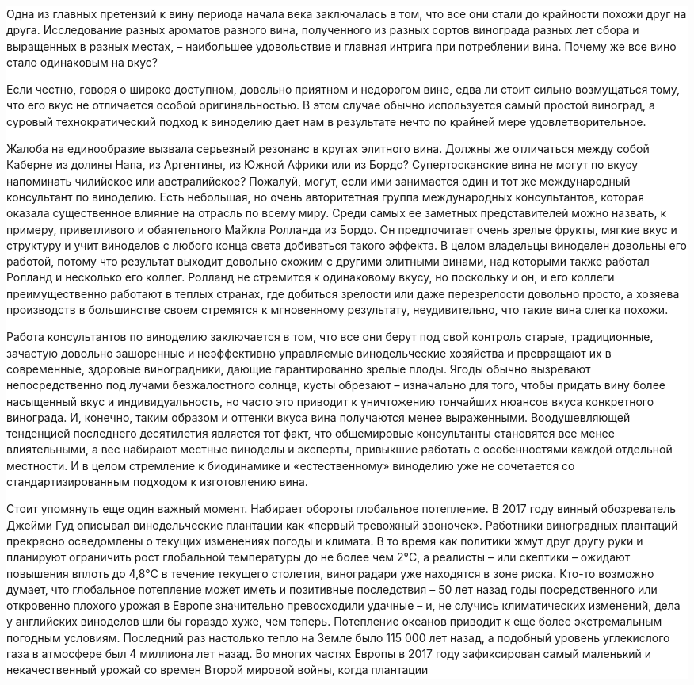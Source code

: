 Одна из главных претензий к вину периода начала века заключалась в том,
что все они стали до крайности похожи друг на друга. Исследование разных
ароматов разного вина, полученного из разных сортов винограда разных лет
сбора и выращенных в разных местах, – наибольшее удовольствие и главная
интрига при потреблении вина. Почему же все вино стало одинаковым на
вкус?

Если честно, говоря о широко доступном, довольно приятном и недорогом
вине, едва ли стоит сильно возмущаться тому, что его вкус не отличается
особой оригинальностью. В этом случае обычно используется самый простой
виноград, а суровый технократический подход к виноделию дает нам в
результате нечто по крайней мере удовлетворительное.

Жалоба на единообразие вызвала серьезный резонанс в кругах элитного
вина. Должны же отличаться между собой Каберне из долины Напа, из
Аргентины, из Южной Африки или из Бордо? Супертосканские вина не могут
по вкусу напоминать чилийское или австралийское? Пожалуй, могут, если
ими занимается один и тот же международный консультант по виноделию.
Есть небольшая, но очень авторитетная группа международных
консультантов, которая оказала существенное влияние на отрасль по всему
миру. Среди самых ее заметных представителей можно назвать, к примеру,
приветливого и обаятельного Майкла Ролланда из Бордо. Он предпочитает
очень зрелые фрукты, мягкие вкус и структуру и учит виноделов с любого
конца света добиваться такого эффекта. В целом владельцы виноделен
довольны его работой, потому что результат выходит довольно схожим с
другими элитными винами, над которыми также работал Ролланд и несколько
его коллег. Ролланд не стремится к одинаковому вкусу, но поскольку и он,
и его коллеги преимущественно работают в теплых странах, где добиться
зрелости или даже перезрелости довольно просто, а хозяева производств в
большинстве своем стремятся к мгновенному результату, неудивительно, что
такие вина слегка похожи.

Работа консультантов по виноделию заключается в том, что все они берут
под свой контроль старые, традиционные, зачастую довольно зашоренные и
неэффективно управляемые винодельческие хозяйства и превращают их в
современные, здоровые виноградники, дающие гарантированно зрелые плоды.
Ягоды обычно вызревают непосредственно под лучами безжалостного солнца,
кусты обрезают – изначально для того, чтобы придать вину более
насыщенный вкус и индивидуальность, но часто это приводит к уничтожению
тончайших нюансов вкуса конкретного винограда. И, конечно, таким образом
и оттенки вкуса вина получаются менее выраженными. Воодушевляющей
тенденцией последнего десятилетия является тот факт, что общемировые
консультанты становятся все менее влиятельными, а вес набирают местные
виноделы и эксперты, привыкшие работать с особенностями каждой отдельной
местности. И в целом стремление к биодинамике и «естественному»
виноделию уже не сочетается со стандартизированным подходом к
изготовлению вина.

Стоит упомянуть еще один важный момент. Набирает обороты глобальное
потепление. В 2017 году винный обозреватель Джейми Гуд описывал
винодельческие плантации как «первый тревожный звоночек». Работники
виноградных плантаций прекрасно осведомлены о текущих изменениях погоды
и климата. В то время как политики жмут друг другу руки и планируют
ограничить рост глобальной температуры до не более чем 2°C, а реалисты –
или скептики – ожидают повышения вплоть до 4,8°C в течение текущего
столетия, виноградари уже находятся в зоне риска. Кто-то возможно
думает, что глобальное потепление может иметь и позитивные последствия –
50 лет назад годы посредственного или откровенно плохого урожая в Европе
значительно превосходили удачные – и, не случись климатических
изменений, дела у английских виноделов шли бы гораздо хуже, чем теперь.
Потепление океанов приводит к еще более экстремальным погодным условиям.
Последний раз настолько тепло на Земле было 115 000 лет назад, а
подобный уровень углекислого газа в атмосфере был 4 миллиона лет назад.
Во многих частях Европы в 2017 году зафиксирован самый маленький и
некачественный урожай со времен Второй мировой войны, когда плантации